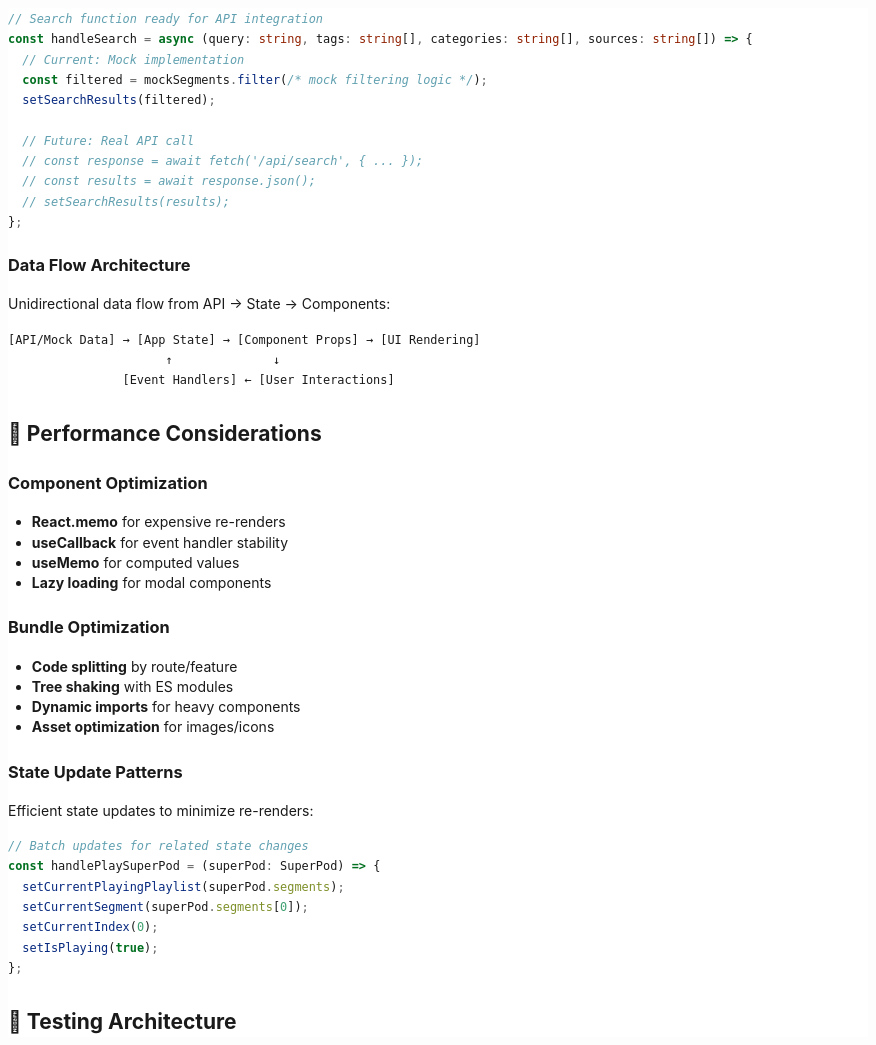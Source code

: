 ```typescript
// Search function ready for API integration
const handleSearch = async (query: string, tags: string[], categories: string[], sources: string[]) => {
  // Current: Mock implementation
  const filtered = mockSegments.filter(/* mock filtering logic */);
  setSearchResults(filtered);
  
  // Future: Real API call
  // const response = await fetch('/api/search', { ... });
  // const results = await response.json();
  // setSearchResults(results);
};
```

### Data Flow Architecture
Unidirectional data flow from API → State → Components:

```
[API/Mock Data] → [App State] → [Component Props] → [UI Rendering]
                      ↑              ↓
                [Event Handlers] ← [User Interactions]
```

## 🚀 Performance Considerations

### Component Optimization
- **React.memo** for expensive re-renders
- **useCallback** for event handler stability
- **useMemo** for computed values
- **Lazy loading** for modal components

### Bundle Optimization
- **Code splitting** by route/feature
- **Tree shaking** with ES modules
- **Dynamic imports** for heavy components
- **Asset optimization** for images/icons

### State Update Patterns
Efficient state updates to minimize re-renders:

```typescript
// Batch updates for related state changes
const handlePlaySuperPod = (superPod: SuperPod) => {
  setCurrentPlayingPlaylist(superPod.segments);
  setCurrentSegment(superPod.segments[0]);
  setCurrentIndex(0);
  setIsPlaying(true);
};
```

## 🧪 Testing Architecture
